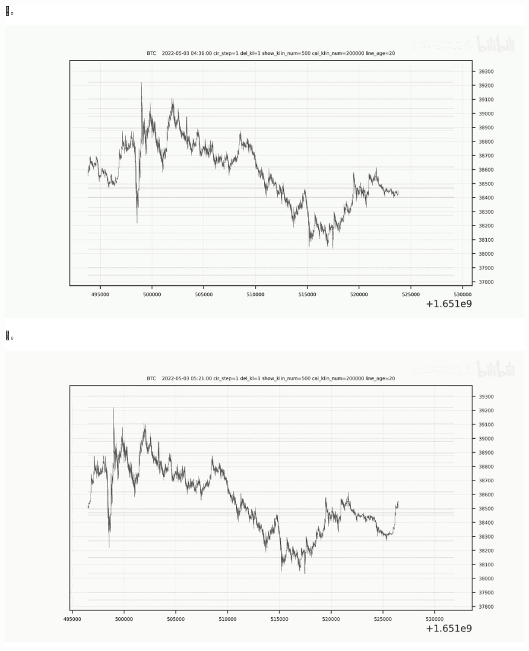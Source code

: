 🎼。

![](img/23dfb967d8e36ddefa26e1eb53455509_188.png)

🎼。

![](img/23dfb967d8e36ddefa26e1eb53455509_190.png)
